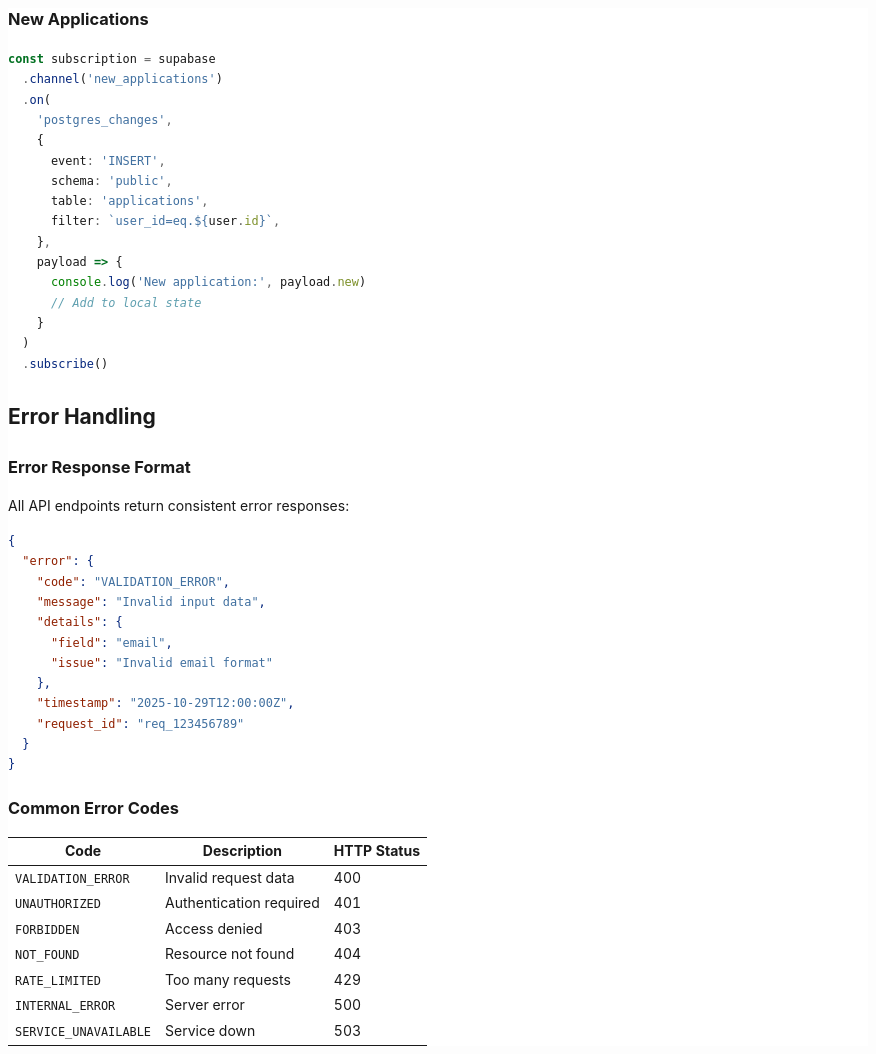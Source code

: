 ### New Applications

```typescript
const subscription = supabase
  .channel('new_applications')
  .on(
    'postgres_changes',
    {
      event: 'INSERT',
      schema: 'public',
      table: 'applications',
      filter: `user_id=eq.${user.id}`,
    },
    payload => {
      console.log('New application:', payload.new)
      // Add to local state
    }
  )
  .subscribe()
```

## Error Handling

### Error Response Format

All API endpoints return consistent error responses:

```json
{
  "error": {
    "code": "VALIDATION_ERROR",
    "message": "Invalid input data",
    "details": {
      "field": "email",
      "issue": "Invalid email format"
    },
    "timestamp": "2025-10-29T12:00:00Z",
    "request_id": "req_123456789"
  }
}
```

### Common Error Codes

| Code                  | Description             | HTTP Status |
| --------------------- | ----------------------- | ----------- |
| `VALIDATION_ERROR`    | Invalid request data    | 400         |
| `UNAUTHORIZED`        | Authentication required | 401         |
| `FORBIDDEN`           | Access denied           | 403         |
| `NOT_FOUND`           | Resource not found      | 404         |
| `RATE_LIMITED`        | Too many requests       | 429         |
| `INTERNAL_ERROR`      | Server error            | 500         |
| `SERVICE_UNAVAILABLE` | Service down            | 503         |

